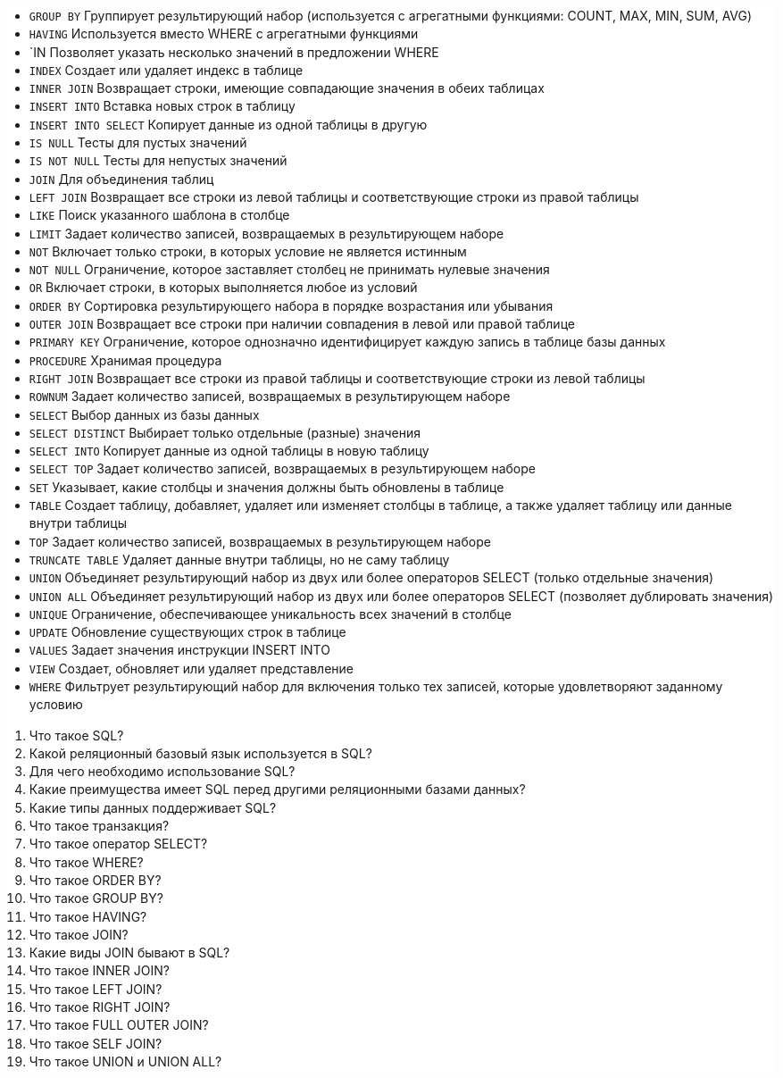 + `GROUP BY`	Группирует результирующий набор (используется с агрегатными функциями: COUNT, MAX, MIN, SUM, AVG)
+ `HAVING`	Используется вместо WHERE с агрегатными функциями
+ `IN	Позволяет указать несколько значений в предложении WHERE
+ `INDEX`	Создает или удаляет индекс в таблице
+ `INNER JOIN`	Возвращает строки, имеющие совпадающие значения в обеих таблицах
+ `INSERT INTO`	Вставка новых строк в таблицу
+ `INSERT INTO SELECT`	Копирует данные из одной таблицы в другую
+ `IS NULL`	Тесты для пустых значений
+ `IS NOT NULL`	Тесты для непустых значений
+ `JOIN`	Для объединения таблиц
+ `LEFT JOIN`	Возвращает все строки из левой таблицы и соответствующие строки из правой таблицы
+ `LIKE`	Поиск указанного шаблона в столбце
+ `LIMIT`	Задает количество записей, возвращаемых в результирующем наборе
+ `NOT`	Включает только строки, в которых условие не является истинным
+ `NOT NULL`	Ограничение, которое заставляет столбец не принимать нулевые значения
+ `OR`	Включает строки, в которых выполняется любое из условий
+ `ORDER BY`	Сортировка результирующего набора в порядке возрастания или убывания
+ `OUTER JOIN`	Возвращает все строки при наличии совпадения в левой или правой таблице
+ `PRIMARY KEY`	Ограничение, которое однозначно идентифицирует каждую запись в таблице базы данных
+ `PROCEDURE`	Хранимая процедура
+ `RIGHT JOIN`	Возвращает все строки из правой таблицы и соответствующие строки из левой таблицы
+ `ROWNUM`	Задает количество записей, возвращаемых в результирующем наборе
+ `SELECT`	Выбор данных из базы данных
+ `SELECT DISTINCT`	Выбирает только отдельные (разные) значения
+ `SELECT INTO`	Копирует данные из одной таблицы в новую таблицу
+ `SELECT TOP`	Задает количество записей, возвращаемых в результирующем наборе
+ `SET`	Указывает, какие столбцы и значения должны быть обновлены в таблице
+ `TABLE`	Создает таблицу, добавляет, удаляет или изменяет столбцы в таблице, а также удаляет таблицу или данные внутри таблицы
+ `TOP`	Задает количество записей, возвращаемых в результирующем наборе
+ `TRUNCATE TABLE`	Удаляет данные внутри таблицы, но не саму таблицу
+ `UNION`	Объединяет результирующий набор из двух или более операторов SELECT (только отдельные значения)
+ `UNION ALL`	Объединяет результирующий набор из двух или более операторов SELECT (позволяет дублировать значения)
+ `UNIQUE`	Ограничение, обеспечивающее уникальность всех значений в столбце
+ `UPDATE`	Обновление существующих строк в таблице
+ `VALUES`	Задает значения инструкции INSERT INTO
+ `VIEW`	Создает, обновляет или удаляет представление
+ `WHERE`	Фильтрует результирующий набор для включения только тех записей, которые удовлетворяют заданному условию




1. Что такое SQL?
2. Какой реляционный базовый язык используется в SQL?
3. Для чего необходимо использование SQL?
4. Какие преимущества имеет SQL перед другими реляционными базами данных?
5. Какие типы данных поддерживает SQL?
6. Что такое транзакция?
7. Что такое оператор SELECT?
8. Что такое WHERE?
9. Что такое ORDER BY?
10. Что такое GROUP BY?
11. Что такое HAVING?
12. Что такое JOIN?
13. Какие виды JOIN бывают в SQL?
14. Что такое INNER JOIN?
15. Что такое LEFT JOIN?
16. Что такое RIGHT JOIN?
17. Что такое FULL OUTER JOIN?
18. Что такое SELF JOIN?
19. Что такое UNION и UNION ALL?